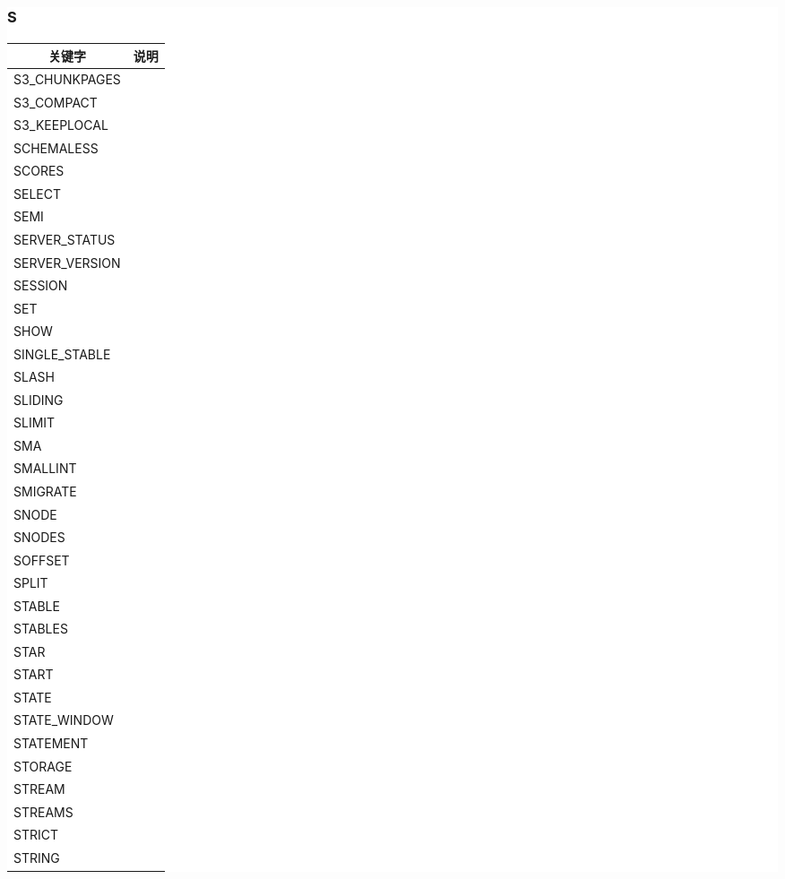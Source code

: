 ### S
|关键字|说明|
|----------------------|-|
| S3_CHUNKPAGES        | |
| S3_COMPACT           | |
| S3_KEEPLOCAL         | |
| SCHEMALESS           | |
| SCORES               | |
| SELECT               | |
| SEMI                 | |
| SERVER_STATUS        | |
| SERVER_VERSION       | |
| SESSION              | |
| SET                  | |
| SHOW                 | |
| SINGLE_STABLE        | |
| SLASH                | |
| SLIDING              | |
| SLIMIT               | |
| SMA                  | |
| SMALLINT             | |
| SMIGRATE             | |
| SNODE                | |
| SNODES               | |
| SOFFSET              | |
| SPLIT                | |
| STABLE               | |
| STABLES              | |
| STAR                 | |
| START                | |
| STATE                | |
| STATE_WINDOW         | |
| STATEMENT            | |
| STORAGE              | |
| STREAM               | |
| STREAMS              | |
| STRICT               | |
| STRING               | |
